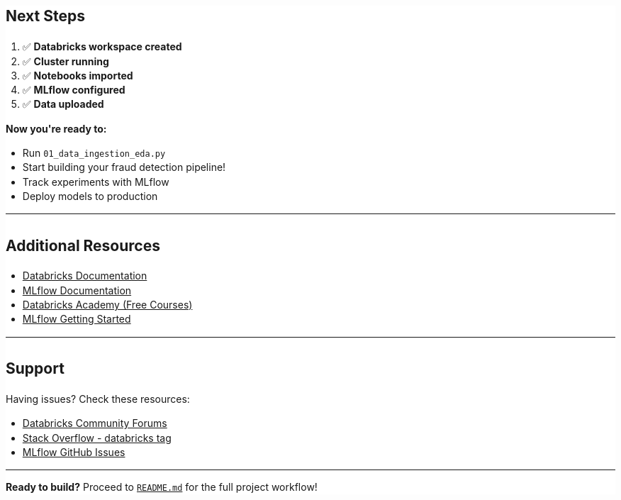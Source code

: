
## Next Steps

1. ✅ **Databricks workspace created**
2. ✅ **Cluster running**
3. ✅ **Notebooks imported**
4. ✅ **MLflow configured**
5. ✅ **Data uploaded**

**Now you're ready to:**
- Run `01_data_ingestion_eda.py`
- Start building your fraud detection pipeline!
- Track experiments with MLflow
- Deploy models to production

---

## Additional Resources

- [Databricks Documentation](https://docs.databricks.com/)
- [MLflow Documentation](https://mlflow.org/docs/latest/index.html)
- [Databricks Academy (Free Courses)](https://academy.databricks.com/)
- [MLflow Getting Started](https://mlflow.org/docs/latest/quickstart.html)

---

## Support

Having issues? Check these resources:
- [Databricks Community Forums](https://community.databricks.com/)
- [Stack Overflow - databricks tag](https://stackoverflow.com/questions/tagged/databricks)
- [MLflow GitHub Issues](https://github.com/mlflow/mlflow/issues)

---

**Ready to build?** Proceed to [`README.md`](../README.md) for the full project workflow!
